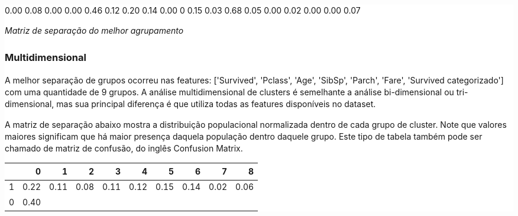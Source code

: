 <td align="right">0.00</td>
<td align="right">0.08</td>
<td align="right">0.00</td>
<td align="right">0.00</td>
<td align="right">0.46</td>
<td align="right">0.12</td>
<td align="right">0.20</td>
<td align="right">0.14</td>
<td align="right">0.00</td>
</tr>
<tr>
<td align="right">0</td>
<td align="right">0.15</td>
<td align="right">0.03</td>
<td align="right">0.68</td>
<td align="right">0.05</td>
<td align="right">0.00</td>
<td align="right">0.02</td>
<td align="right">0.00</td>
<td align="right">0.00</td>
<td align="right">0.07</td>
</tr>
</tbody>
</table><p><em>Matriz de separação do melhor agrupamento</em></p>
<h3>Multidimensional</h3>
<p>A melhor separação de grupos ocorreu nas features: ['Survived', 'Pclass', 'Age', 'SibSp', 'Parch', 'Fare', 'Survived categorizado'] com uma quantidade de 9 grupos. A análise multidimensional de clusters é semelhante a análise bi-dimensional ou tri-dimensional, mas sua principal diferença é que utiliza todas as features disponíveis no dataset.</p>
<p>A matriz de separação abaixo mostra a distribuição populacional normalizada dentro de cada grupo de cluster. Note que valores maiores significam que há maior presença daquela população dentro daquele grupo. Este tipo de tabela também pode ser chamado de matriz de confusão, do inglês Confusion Matrix.</p>
<table>
<thead>
<tr>
<th align="right"></th>
<th align="right">0</th>
<th align="right">1</th>
<th align="right">2</th>
<th align="right">3</th>
<th align="right">4</th>
<th align="right">5</th>
<th align="right">6</th>
<th align="right">7</th>
<th align="right">8</th>
</tr>
</thead>
<tbody>
<tr>
<td align="right">1</td>
<td align="right">0.22</td>
<td align="right">0.11</td>
<td align="right">0.08</td>
<td align="right">0.11</td>
<td align="right">0.12</td>
<td align="right">0.15</td>
<td align="right">0.14</td>
<td align="right">0.02</td>
<td align="right">0.06</td>
</tr>
<tr>
<td align="right">0</td>
<td align="right">0.40</td>